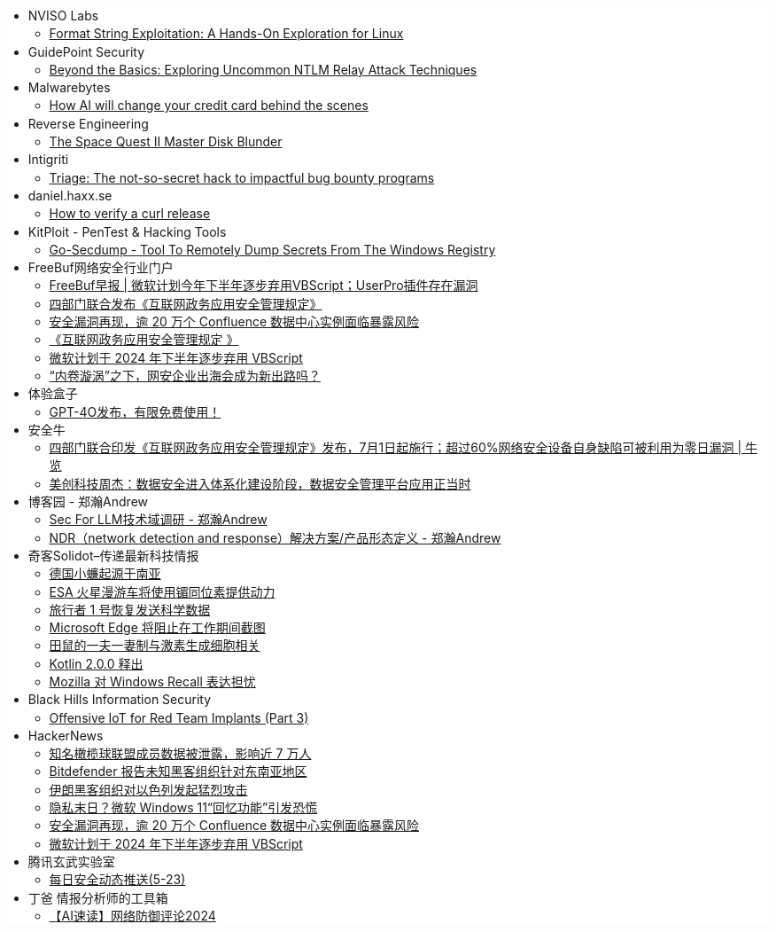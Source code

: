 - NVISO Labs
  - [Format String Exploitation: A Hands-On Exploration for Linux](https://blog.nviso.eu/2024/05/23/format-string-exploitation-a-hands-on-exploration-for-linux/)
- GuidePoint Security
  - [Beyond the Basics: Exploring Uncommon NTLM Relay Attack Techniques](https://www.guidepointsecurity.com/blog/beyond-the-basics-exploring-uncommon-ntlm-relay-attack-techniques/)
- Malwarebytes
  - [How AI will change your credit card behind the scenes](https://www.malwarebytes.com/blog/news/2024/05/how-ai-will-change-your-credit-card-behind-the-scenes)
- Reverse Engineering
  - [The Space Quest II Master Disk Blunder](https://www.reddit.com/r/ReverseEngineering/comments/1cywoyc/the_space_quest_ii_master_disk_blunder/)
- Intigriti
  - [Triage: The not-so-secret hack to impactful bug bounty programs](https://blog.intigriti.com/2024/05/23/triage-the-not-so-secret-hack-to-impactful-bug-bounty-programs/)
- daniel.haxx.se
  - [How to verify a curl release](https://daniel.haxx.se/blog/2024/05/23/how-to-verify-a-curl-release/)
- KitPloit - PenTest &amp; Hacking Tools
  - [Go-Secdump - Tool To Remotely Dump Secrets From The Windows Registry](http://www.kitploit.com/2024/05/go-secdump-tool-to-remotely-dump.html)
- FreeBuf网络安全行业门户
  - [FreeBuf早报 | 微软计划今年下半年逐步弃用VBScript；UserPro插件存在漏洞](https://www.freebuf.com/news/401691.html)
  - [四部门联合发布《互联网政务应用安全管理规定》](https://www.freebuf.com/news/401687.html)
  - [安全漏洞再现，逾 20 万个 Confluence 数据中心实例面临暴露风险](https://www.freebuf.com/news/401663.html)
  - [《互联网政务应用安全管理规定 》](https://www.freebuf.com/news/401719.html)
  - [微软计划于 2024 年下半年逐步弃用 VBScript](https://www.freebuf.com/news/401655.html)
  - [“内卷漩涡”之下，网安企业出海会成为新出路吗？](https://www.freebuf.com/articles/neopoints/401648.html)
- 体验盒子
  - [GPT-4O发布，有限免费使用！](https://www.uedbox.com/post/69623/)
- 安全牛
  - [四部门联合印发《互联网政务应用安全管理规定》发布，7月1日起施行；超过60%网络安全设备自身缺陷可被利用为零日漏洞 | 牛览](https://www.aqniu.com/industry/104560.html)
  - [美创科技周杰：数据安全进入体系化建设阶段，数据安全管理平台应用正当时](https://www.aqniu.com/homenews/104556.html)
- 博客园 - 郑瀚Andrew
  - [Sec For LLM技术域调研 - 郑瀚Andrew](https://www.cnblogs.com/LittleHann/p/18207573)
  - [NDR（network detection and response）解决方案/产品形态定义 - 郑瀚Andrew](https://www.cnblogs.com/LittleHann/p/18208684)
- 奇客Solidot–传递最新科技情报
  - [德国小蠊起源于南亚](https://www.solidot.org/story?sid=78253)
  - [ESA 火星漫游车将使用镅同位素提供动力](https://www.solidot.org/story?sid=78252)
  - [旅行者 1 号恢复发送科学数据](https://www.solidot.org/story?sid=78251)
  - [Microsoft Edge 将阻止在工作期间截图](https://www.solidot.org/story?sid=78250)
  - [田鼠的一夫一妻制与激素生成细胞相关](https://www.solidot.org/story?sid=78249)
  - [Kotlin 2.0.0 释出](https://www.solidot.org/story?sid=78248)
  - [Mozilla 对 Windows Recall 表达担忧](https://www.solidot.org/story?sid=78247)
- Black Hills Information Security
  - [Offensive IoT for Red Team Implants (Part 3)](https://www.blackhillsinfosec.com/offensive-iot-for-red-team-implants-part-3/)
- HackerNews
  - [知名橄榄球联盟成员数据被泄露，影响近 7 万人](https://hackernews.cc/archives/52644)
  - [Bitdefender 报告未知黑客组织针对东南亚地区](https://hackernews.cc/archives/52639)
  - [伊朗黑客组织对以色列发起猛烈攻击](https://hackernews.cc/archives/52634)
  - [隐私末日？微软 Windows 11“回忆功能”引发恐慌](https://hackernews.cc/archives/52631)
  - [安全漏洞再现，逾 20 万个 Confluence 数据中心实例面临暴露风险](https://hackernews.cc/archives/52627)
  - [微软计划于 2024 年下半年逐步弃用 VBScript](https://hackernews.cc/archives/52623)
- 腾讯玄武实验室
  - [每日安全动态推送(5-23)](https://mp.weixin.qq.com/s?__biz=MzA5NDYyNDI0MA==&mid=2651959648&idx=1&sn=431440b5ae7f9c02b6ec59c3debb1a63&chksm=8baed1ffbcd958e9bc4da6a430452ff4742dafc2fd5837bd6b667912e8ab9a9a027f99ef6c62&scene=58&subscene=0#rd)
- 丁爸 情报分析师的工具箱
  - [【AI速读】网络防御评论2024](https://mp.weixin.qq.com/s?__biz=MzI2MTE0NTE3Mw==&mid=2651143826&idx=1&sn=e37169d6a448510d926d48aff58fbaed&chksm=f1af49a8c6d8c0be3b53dbe7022de19b3e98062ee347f8114d4b45385a05c3abe2918d266249&scene=58&subscene=0#rd)